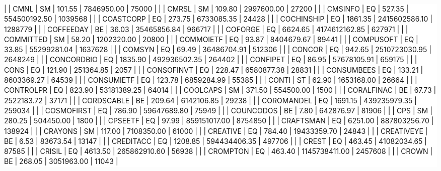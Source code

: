 |  | CMNL | SM | 101.55 | 7846950.00 | 75000 |
|  | CMRSL | SM | 109.80 | 2997600.00 | 27200 |
|  | CMSINFO | EQ | 527.35 | 554500192.50 | 1039568 |
|  | COASTCORP | EQ | 273.75 | 6733085.35 | 24428 |
|  | COCHINSHIP | EQ | 1861.35 | 2415602586.10 | 1288779 |
|  | COFFEEDAY | BE | 36.03 | 35465856.84 | 966717 |
|  | COFORGE | EQ | 6624.65 | 4174612162.85 | 627971 |
|  | COMMITTED | SM | 58.20 | 1202320.00 | 20800 |
|  | COMMOIETF | EQ | 93.87 | 8404679.67 | 89441 |
|  | COMPUSOFT | EQ | 33.85 | 55299281.04 | 1637628 |
|  | COMSYN | EQ | 69.49 | 36486704.91 | 512306 |
|  | CONCOR | EQ | 942.65 | 2510723030.95 | 2648249 |
|  | CONCORDBIO | EQ | 1835.90 | 492936502.35 | 264402 |
|  | CONFIPET | EQ | 86.95 | 57678105.91 | 659175 |
|  | CONS | EQ | 121.90 | 251364.85 | 2057 |
|  | CONSOFINVT | EQ | 228.47 | 6580877.38 | 28831 |
|  | CONSUMBEES | EQ | 133.21 | 8603369.27 | 64539 |
|  | CONSUMIETF | EQ | 123.78 | 6859284.99 | 55385 |
|  | CONTI | ST | 62.90 | 1653168.00 | 26664 |
|  | CONTROLPR | EQ | 823.90 | 53181389.25 | 64014 |
|  | COOLCAPS | SM | 371.50 | 554500.00 | 1500 |
|  | CORALFINAC | BE | 67.73 | 2522183.72 | 37171 |
|  | CORDSCABLE | BE | 209.64 | 6142106.85 | 29238 |
|  | COROMANDEL | EQ | 1691.15 | 439235979.35 | 259034 |
|  | COSMOFIRST | EQ | 786.90 | 59647689.80 | 75949 |
|  | COUNCODOS | BE | 7.80 | 642876.97 | 81906 |
|  | CPS | SM | 280.25 | 504450.00 | 1800 |
|  | CPSEETF | EQ | 97.99 | 859151017.00 | 8754850 |
|  | CRAFTSMAN | EQ | 6251.00 | 887803256.70 | 138924 |
|  | CRAYONS | SM | 117.00 | 7108350.00 | 61000 |
|  | CREATIVE | EQ | 784.40 | 19433359.70 | 24843 |
|  | CREATIVEYE | BE | 6.53 | 83673.54 | 13147 |
|  | CREDITACC | EQ | 1208.85 | 594434406.35 | 497706 |
|  | CREST | EQ | 463.45 | 41082034.65 | 87585 |
|  | CRISIL | EQ | 4613.50 | 265862910.60 | 56938 |
|  | CROMPTON | EQ | 463.40 | 1145738411.00 | 2457608 |
|  | CROWN | BE | 268.05 | 3051963.00 | 11043 |